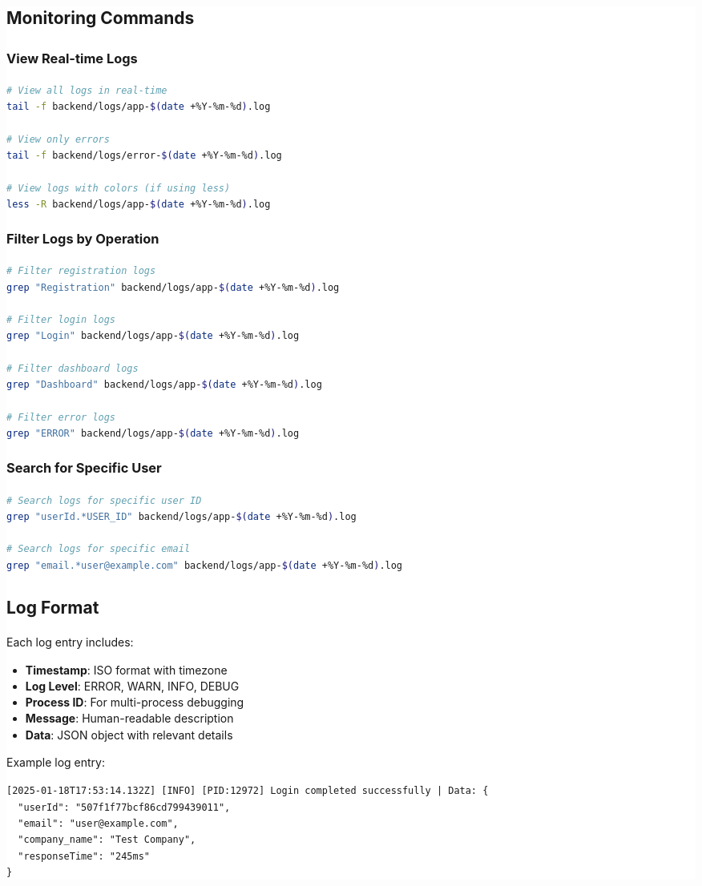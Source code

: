 ## Monitoring Commands

### View Real-time Logs
```bash
# View all logs in real-time
tail -f backend/logs/app-$(date +%Y-%m-%d).log

# View only errors
tail -f backend/logs/error-$(date +%Y-%m-%d).log

# View logs with colors (if using less)
less -R backend/logs/app-$(date +%Y-%m-%d).log
```

### Filter Logs by Operation
```bash
# Filter registration logs
grep "Registration" backend/logs/app-$(date +%Y-%m-%d).log

# Filter login logs
grep "Login" backend/logs/app-$(date +%Y-%m-%d).log

# Filter dashboard logs
grep "Dashboard" backend/logs/app-$(date +%Y-%m-%d).log

# Filter error logs
grep "ERROR" backend/logs/app-$(date +%Y-%m-%d).log
```

### Search for Specific User
```bash
# Search logs for specific user ID
grep "userId.*USER_ID" backend/logs/app-$(date +%Y-%m-%d).log

# Search logs for specific email
grep "email.*user@example.com" backend/logs/app-$(date +%Y-%m-%d).log
```

## Log Format
Each log entry includes:
- **Timestamp**: ISO format with timezone
- **Log Level**: ERROR, WARN, INFO, DEBUG
- **Process ID**: For multi-process debugging
- **Message**: Human-readable description
- **Data**: JSON object with relevant details

Example log entry:
```
[2025-01-18T17:53:14.132Z] [INFO] [PID:12972] Login completed successfully | Data: {
  "userId": "507f1f77bcf86cd799439011",
  "email": "user@example.com",
  "company_name": "Test Company",
  "responseTime": "245ms"
}
```
